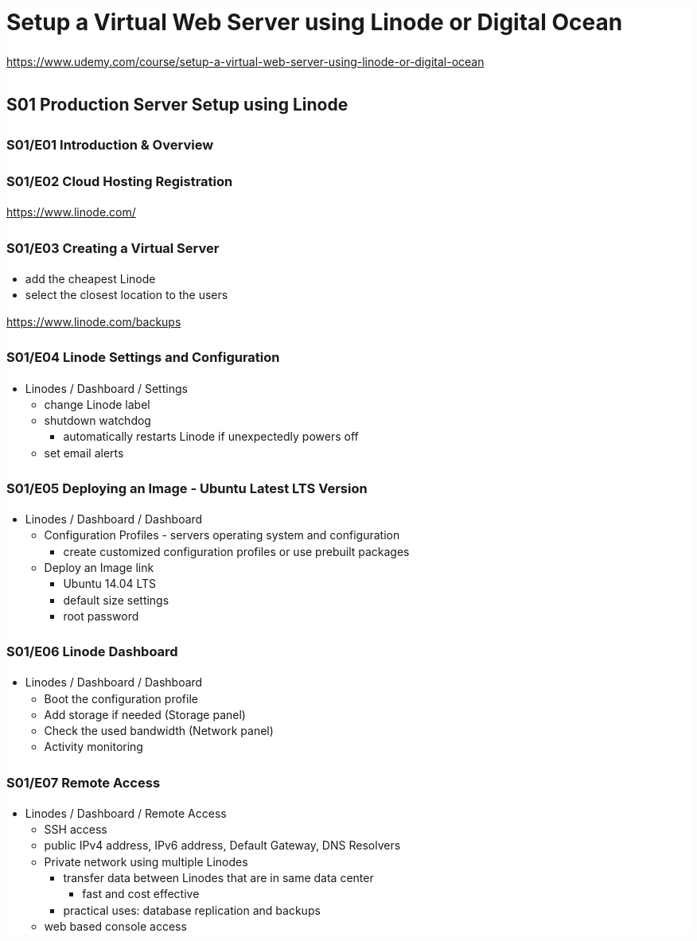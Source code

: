
# Setup a Virtual Web Server using Linode or Digital Ocean

https://www.udemy.com/course/setup-a-virtual-web-server-using-linode-or-digital-ocean

## S01 Production Server Setup using Linode

### S01/E01 Introduction & Overview

### S01/E02 Cloud Hosting Registration

https://www.linode.com/

### S01/E03 Creating a Virtual Server

- add the cheapest Linode
- select the closest location to the users

https://www.linode.com/backups

### S01/E04 Linode Settings and Configuration

- Linodes / Dashboard / Settings
  - change Linode label
  - shutdown watchdog
    - automatically restarts Linode if unexpectedly powers off
  - set email alerts

### S01/E05 Deploying an Image - Ubuntu Latest LTS Version

- Linodes / Dashboard / Dashboard
  - Configuration Profiles - servers operating system and configuration
    - create customized configuration profiles or use prebuilt packages
  - Deploy an Image link
    - Ubuntu 14.04 LTS
    - default size settings
    - root password

### S01/E06 Linode Dashboard

- Linodes / Dashboard / Dashboard
  - Boot the configuration profile
  - Add storage if needed (Storage panel)
  - Check the used bandwidth (Network panel)
  - Activity monitoring

### S01/E07 Remote Access

- Linodes / Dashboard / Remote Access
  - SSH access
  - public IPv4 address, IPv6 address, Default Gateway, DNS Resolvers
  - Private network using multiple Linodes
    - transfer data between Linodes that are in same data center
      - fast and cost effective
    - practical uses: database replication and backups
  - web based console access
